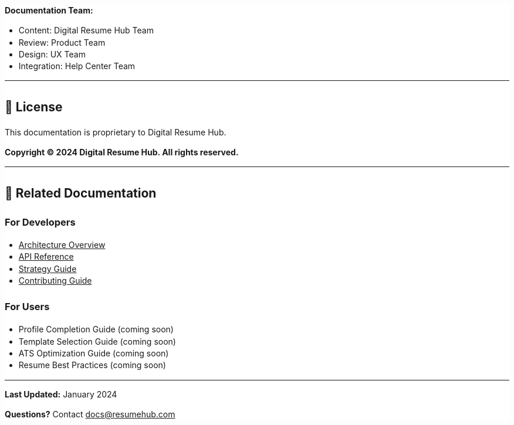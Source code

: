 **Documentation Team:**
- Content: Digital Resume Hub Team
- Review: Product Team
- Design: UX Team
- Integration: Help Center Team

---

## 📄 License

This documentation is proprietary to Digital Resume Hub.

**Copyright © 2024 Digital Resume Hub. All rights reserved.**

---

## 🔗 Related Documentation

### For Developers
- [Architecture Overview](../ARCHITECTURE.md)
- [API Reference](../API.md)
- [Strategy Guide](../STRATEGIES.md)
- [Contributing Guide](../CONTRIBUTING.md)

### For Users
- Profile Completion Guide (coming soon)
- Template Selection Guide (coming soon)
- ATS Optimization Guide (coming soon)
- Resume Best Practices (coming soon)

---

**Last Updated:** January 2024

**Questions?** Contact docs@resumehub.com
